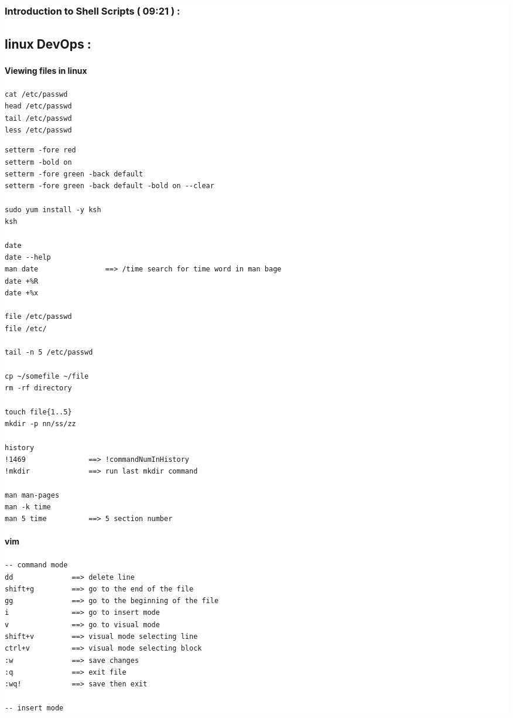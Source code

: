 ### Introduction to Shell Scripts ( 09:21 ) :


## linux DevOps :

#### Viewing files in linux
```
cat /etc/passwd
head /etc/passwd
tail /etc/passwd
less /etc/passwd
```

```
setterm -fore red
setterm -bold on
setterm -fore green -back default
setterm -fore green -back default -bold on --clear

sudo yum install -y ksh
ksh

date 
date --help
man date                ==> /time search for time word in man bage
date +%R
date +%x

file /etc/passwd
file /etc/

tail -n 5 /etc/passwd

cp ~/somefile ~/file
rm -rf directory

touch file{1..5}
mkdir -p nn/ss/zz
 
history
!1469               ==> !commandNumInHistory
!mkdir              ==> run last mkdir command

man man-pages
man -k time
man 5 time          ==> 5 section number

```

#### vim
```
-- command mode
dd              ==> delete line
shift+g         ==> go to the end of the file
gg              ==> go to the beginning of the file 
i               ==> go to insert mode
v               ==> go to visual mode
shift+v         ==> visual mode selecting line
ctrl+v          ==> visual mode selecting block
:w              ==> save changes
:q              ==> exit file
:wq!            ==> save then exit

-- insert mode
```